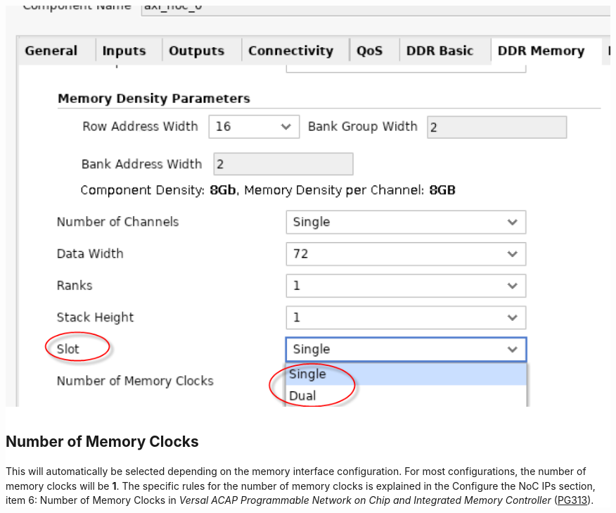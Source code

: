 ![DDR4 Slot](images/ddr4_memory_slot.png)

## Number of Memory Clocks
This will automatically be selected depending on the memory interface configuration.   For most configurations, the number of memory clocks will be **1**.    The specific rules for the number of memory clocks is explained in the Configure the NoC IPs section, item 6: Number of Memory Clocks in *Versal ACAP Programmable Network on Chip and Integrated Memory Controller* ([PG313](https://www.xilinx.com/cgi-bin/docs/ipdoc?c=axi_noc;v=latest;d=pg313-network-on-chip.pdf)).
